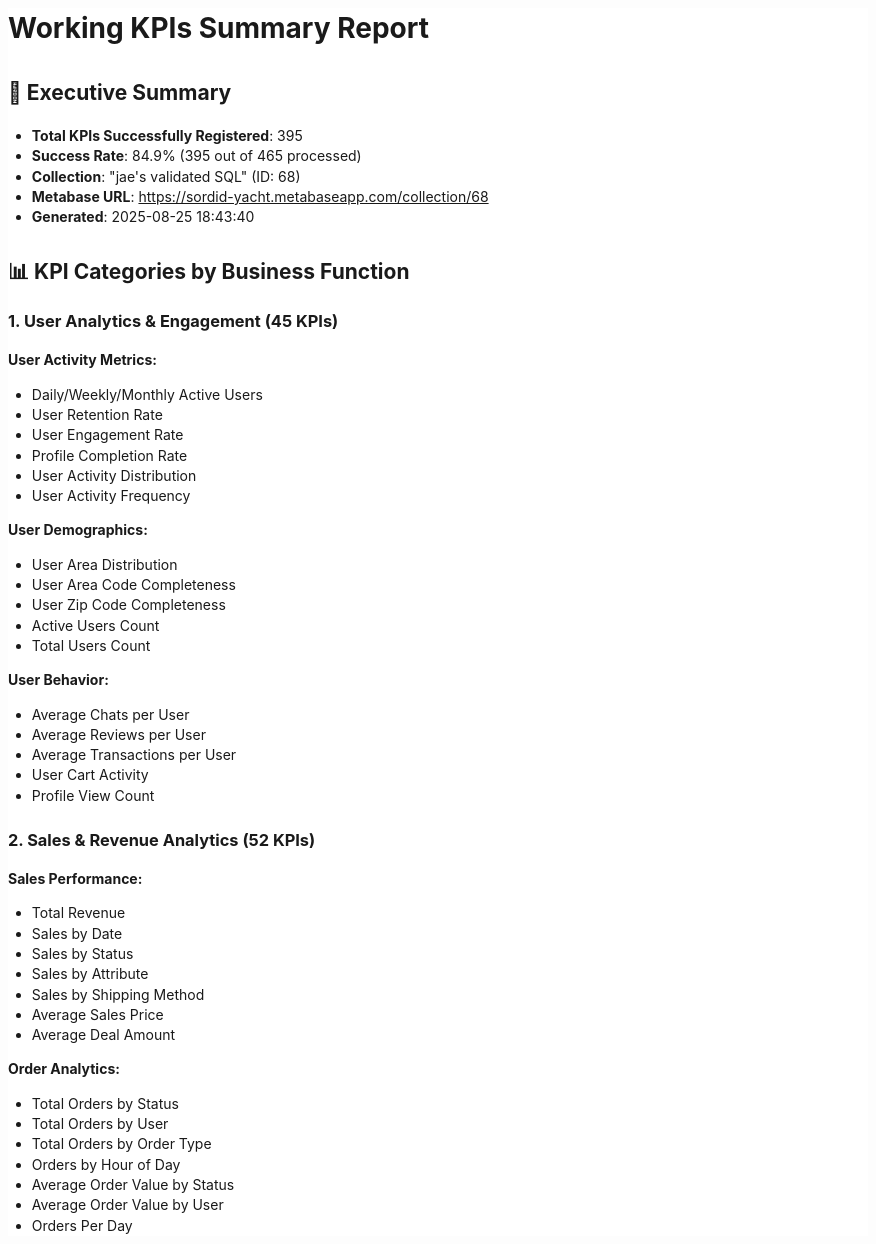 # Working KPIs Summary Report

## 🎯 Executive Summary
- **Total KPIs Successfully Registered**: 395
- **Success Rate**: 84.9% (395 out of 465 processed)
- **Collection**: "jae's validated SQL" (ID: 68)
- **Metabase URL**: https://sordid-yacht.metabaseapp.com/collection/68
- **Generated**: 2025-08-25 18:43:40

## 📊 KPI Categories by Business Function

### **1. User Analytics & Engagement (45 KPIs)**
**User Activity Metrics:**
- Daily/Weekly/Monthly Active Users
- User Retention Rate
- User Engagement Rate
- Profile Completion Rate
- User Activity Distribution
- User Activity Frequency

**User Demographics:**
- User Area Distribution
- User Area Code Completeness
- User Zip Code Completeness
- Active Users Count
- Total Users Count

**User Behavior:**
- Average Chats per User
- Average Reviews per User
- Average Transactions per User
- User Cart Activity
- Profile View Count

### **2. Sales & Revenue Analytics (52 KPIs)**
**Sales Performance:**
- Total Revenue
- Sales by Date
- Sales by Status
- Sales by Attribute
- Sales by Shipping Method
- Average Sales Price
- Average Deal Amount

**Order Analytics:**
- Total Orders by Status
- Total Orders by User
- Total Orders by Order Type
- Orders by Hour of Day
- Average Order Value by Status
- Average Order Value by User
- Orders Per Day
